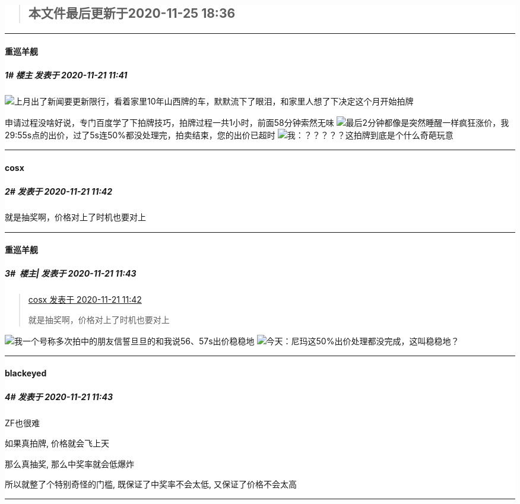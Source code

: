 > ## **本文件最后更新于2020-11-25 18:36** 


-----

####  重巡羊舰  
##### 1#       楼主       发表于 2020-11-21 11:41


<img src="https://static.saraba1st.com/image/smiley/face2017/067.png" referrerpolicy="no-referrer">上月出了新闻要更新限行，看着家里10年山西牌的车，默默流下了眼泪，和家里人想了下决定这个月开始拍牌

申请过程没啥好说，专门百度学了下拍牌技巧，拍牌过程一共1小时，前面58分钟索然无味
<img src="https://static.saraba1st.com/image/smiley/face2017/067.png" referrerpolicy="no-referrer">最后2分钟都像是突然睡醒一样疯狂涨价，我29:55s点的出价，过了5s连50%都没处理完，拍卖结束，您的出价已超时
<img src="https://static.saraba1st.com/image/smiley/face2017/001.png" referrerpolicy="no-referrer">我：？？？？？这拍牌到底是个什么奇葩玩意


-----

####  cosx  
##### 2#       发表于 2020-11-21 11:42


就是抽奖啊，价格对上了时机也要对上


-----

####  重巡羊舰  
##### 3#         楼主| 发表于 2020-11-21 11:43


<blockquote><a href="httphttps://bbs.saraba1st.com/2b/forum.php?mod=redirect&amp;goto=findpost&amp;pid=49468316&amp;ptid=1973509" target="_blank">cosx 发表于 2020-11-21 11:42</a>

就是抽奖啊，价格对上了时机也要对上</blockquote>
<img src="https://static.saraba1st.com/image/smiley/face2017/067.png" referrerpolicy="no-referrer">我一个号称多次拍中的朋友信誓旦旦的和我说56、57s出价稳稳地
<img src="https://static.saraba1st.com/image/smiley/face2017/068.png" referrerpolicy="no-referrer">今天：尼玛这50%出价处理都没完成，这叫稳稳地？


-----

####  blackeyed  
##### 4#       发表于 2020-11-21 11:43


ZF也很难


如果真拍牌, 价格就会飞上天

那么真抽奖, 那么中奖率就会低爆炸


所以就整了个特别奇怪的门槛, 既保证了中奖率不会太低, 又保证了价格不会太高


-----
